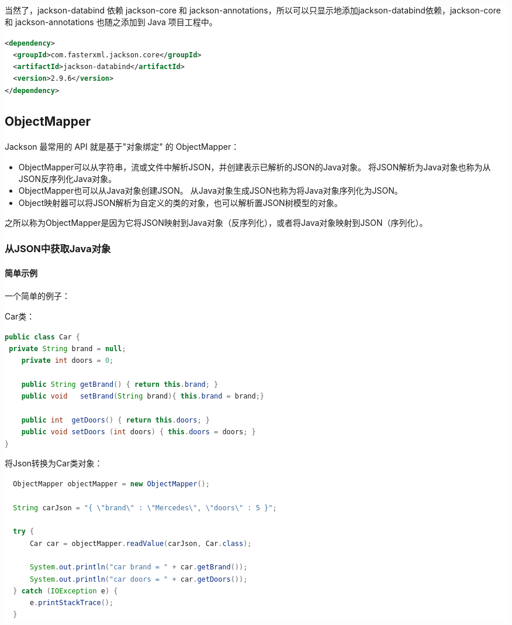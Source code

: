 当然了，jackson-databind 依赖 jackson-core 和 jackson-annotations，所以可以只显示地添加jackson-databind依赖，jackson-core 和 jackson-annotations 也随之添加到 Java 项目工程中。

```xml
<dependency>
  <groupId>com.fasterxml.jackson.core</groupId>
  <artifactId>jackson-databind</artifactId>
  <version>2.9.6</version>
</dependency>
```

## ObjectMapper

Jackson 最常用的 API 就是基于"对象绑定" 的 ObjectMapper：

- ObjectMapper可以从字符串，流或文件中解析JSON，并创建表示已解析的JSON的Java对象。 将JSON解析为Java对象也称为从JSON反序列化Java对象。
- ObjectMapper也可以从Java对象创建JSON。 从Java对象生成JSON也称为将Java对象序列化为JSON。
- Object映射器可以将JSON解析为自定义的类的对象，也可以解析置JSON树模型的对象。

之所以称为ObjectMapper是因为它将JSON映射到Java对象（反序列化），或者将Java对象映射到JSON（序列化）。

### 从JSON中获取Java对象

#### 简单示例

一个简单的例子：

Car类：

```java
public class Car {
 private String brand = null;
    private int doors = 0;

    public String getBrand() { return this.brand; }
    public void   setBrand(String brand){ this.brand = brand;}

    public int  getDoors() { return this.doors; }
    public void setDoors (int doors) { this.doors = doors; }
}
```

将Json转换为Car类对象：

```java
  ObjectMapper objectMapper = new ObjectMapper();

  String carJson = "{ \"brand\" : \"Mercedes\", \"doors\" : 5 }";

  try {
      Car car = objectMapper.readValue(carJson, Car.class);

      System.out.println("car brand = " + car.getBrand());
      System.out.println("car doors = " + car.getDoors());
  } catch (IOException e) {
      e.printStackTrace();
  }
```
